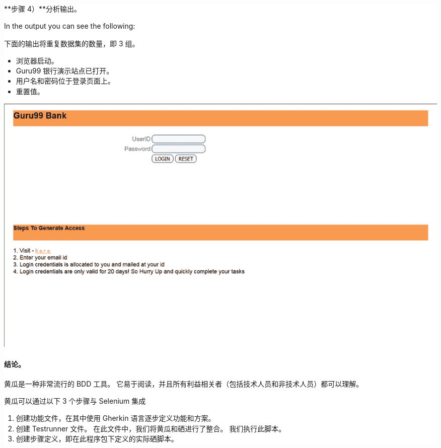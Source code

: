 **步骤 4）**分析输出。

In the output you can see the following:

下面的输出将重复数据集的数量，即 3 组。

*   浏览器启动。
*   Guru99 银行演示站点已打开。
*   用户名和密码位于登录页面上。
*   重置值。

![](img/43519438d7b62201595223003fb438ec.png)

#### 结论。

黄瓜是一种非常流行的 BDD 工具。 它易于阅读，并且所有利益相关者（包括技术人员和非技术人员）都可以理解。

黄瓜可以通过以下 3 个步骤与 Selenium 集成

1.  创建功能文件，在其中使用 Gherkin 语言逐步定义功能和方案。
2.  创建 Testrunner 文件。 在此文件中，我们将黄瓜和硒进行了整合。 我们执行此脚本。
3.  创建步骤定义，即在此程序包下定义的实际硒脚本。